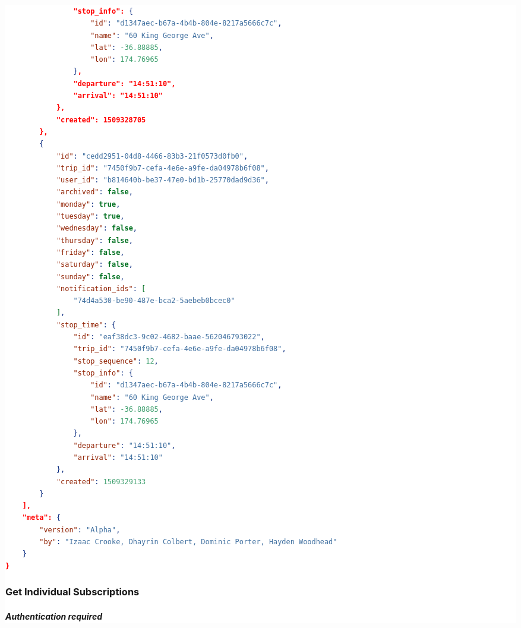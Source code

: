 ``` json
                "stop_info": {
                    "id": "d1347aec-b67a-4b4b-804e-8217a5666c7c",
                    "name": "60 King George Ave",
                    "lat": -36.88885,
                    "lon": 174.76965
                },
                "departure": "14:51:10",
                "arrival": "14:51:10"
            },
            "created": 1509328705
        },
        {
            "id": "cedd2951-04d8-4466-83b3-21f0573d0fb0",
            "trip_id": "7450f9b7-cefa-4e6e-a9fe-da04978b6f08",
            "user_id": "b814640b-be37-47e0-bd1b-25770dad9d36",
            "archived": false,
            "monday": true,
            "tuesday": true,
            "wednesday": false,
            "thursday": false,
            "friday": false,
            "saturday": false,
            "sunday": false,
            "notification_ids": [
                "74d4a530-be90-487e-bca2-5aebeb0bcec0"
            ],
            "stop_time": {
                "id": "eaf38dc3-9c02-4682-baae-562046793022",
                "trip_id": "7450f9b7-cefa-4e6e-a9fe-da04978b6f08",
                "stop_sequence": 12,
                "stop_info": {
                    "id": "d1347aec-b67a-4b4b-804e-8217a5666c7c",
                    "name": "60 King George Ave",
                    "lat": -36.88885,
                    "lon": 174.76965
                },
                "departure": "14:51:10",
                "arrival": "14:51:10"
            },
            "created": 1509329133
        }
    ],
    "meta": {
        "version": "Alpha",
        "by": "Izaac Crooke, Dhayrin Colbert, Dominic Porter, Hayden Woodhead"
    }
}
```

### Get Individual Subscriptions
##### *Authentication required*
